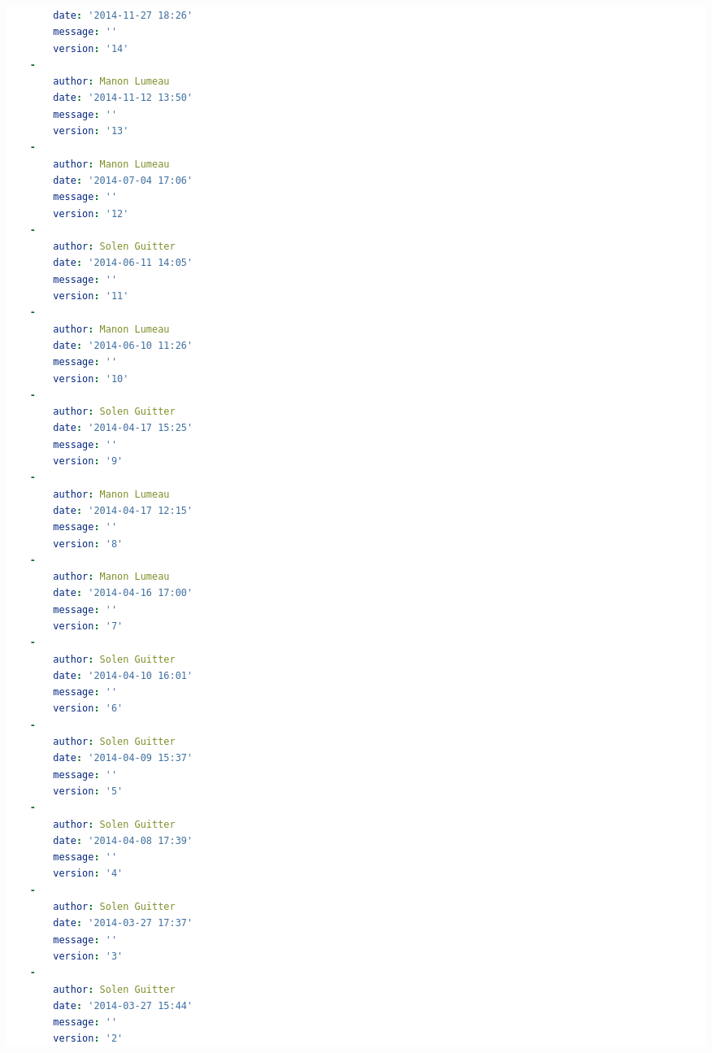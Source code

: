 ```yaml
        date: '2014-11-27 18:26'
        message: ''
        version: '14'
    -
        author: Manon Lumeau
        date: '2014-11-12 13:50'
        message: ''
        version: '13'
    -
        author: Manon Lumeau
        date: '2014-07-04 17:06'
        message: ''
        version: '12'
    -
        author: Solen Guitter
        date: '2014-06-11 14:05'
        message: ''
        version: '11'
    -
        author: Manon Lumeau
        date: '2014-06-10 11:26'
        message: ''
        version: '10'
    -
        author: Solen Guitter
        date: '2014-04-17 15:25'
        message: ''
        version: '9'
    -
        author: Manon Lumeau
        date: '2014-04-17 12:15'
        message: ''
        version: '8'
    -
        author: Manon Lumeau
        date: '2014-04-16 17:00'
        message: ''
        version: '7'
    -
        author: Solen Guitter
        date: '2014-04-10 16:01'
        message: ''
        version: '6'
    -
        author: Solen Guitter
        date: '2014-04-09 15:37'
        message: ''
        version: '5'
    -
        author: Solen Guitter
        date: '2014-04-08 17:39'
        message: ''
        version: '4'
    -
        author: Solen Guitter
        date: '2014-03-27 17:37'
        message: ''
        version: '3'
    -
        author: Solen Guitter
        date: '2014-03-27 15:44'
        message: ''
        version: '2'
```